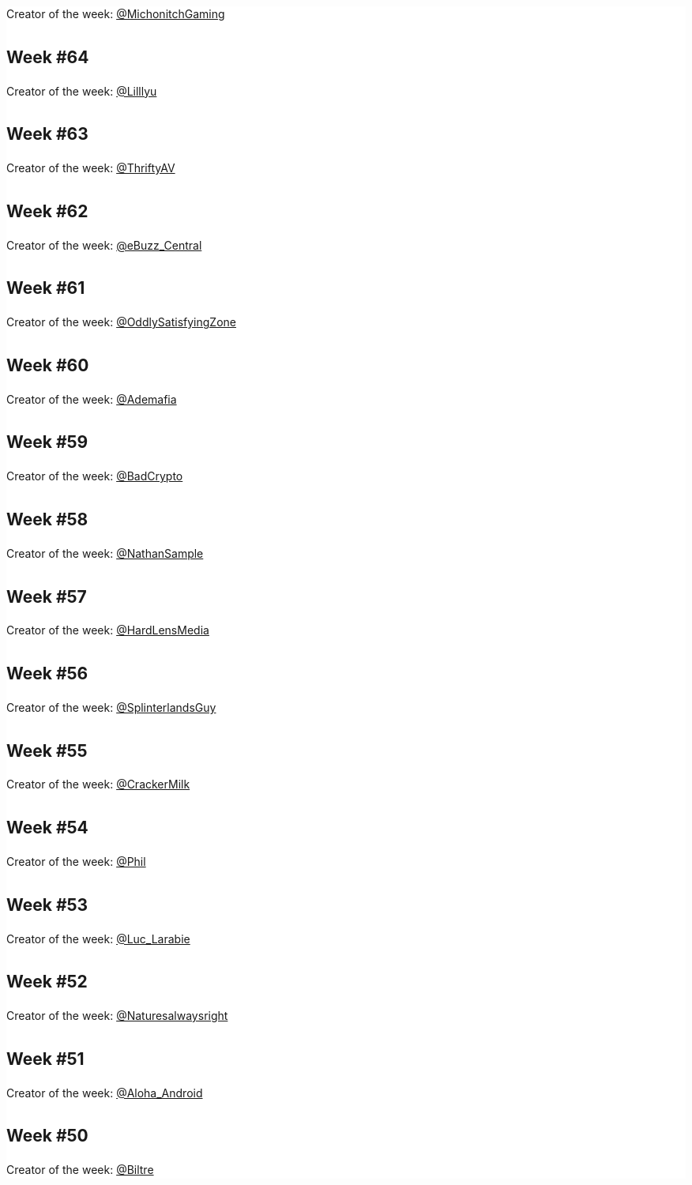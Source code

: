 Creator of the week: [@MichonitchGaming ](https://odysee.com/@cc:c4/cotw65:f20a96db2125a7c8236134708b6f95fabccaa41b)
## Week #64
Creator of the week: [@Lilllyu](https://odysee.com/@cc:c4/cotw64:2218ca54e93af5100d1b313590a32f758e78f1d3)
## Week #63
Creator of the week: [@ThriftyAV](https://odysee.com/@cc:c4/cotw63:dbb615273fd576f1cb5191824fbfa52625f80260)
## Week #62
Creator of the week: [@eBuzz_Central](https://odysee.com/@cc:c4/cotw62:eca329551e346b95157fc026517f09114307ae57)
## Week #61
Creator of the week: [@OddlySatisfyingZone](https://odysee.com/@cc:c4/cotw61:f48f872babdbda2fe7b77ed6005eef3dee6b9fb7)
## Week #60
Creator of the week: [@Ademafia](https://odysee.com/@cc:c4/cotw60:dcfdd92bef041ab4a24f0e19c9e39cbe39a650c8)
## Week #59
Creator of the week: [@BadCrypto](https://odysee.com/@cc:c4/cotw59:ed5fdd5dabe563c697ba375d48a00617cd62870e)
## Week #58
Creator of the week: [@NathanSample](https://odysee.com/@cc:c4/cotw58:50dce0592f7717ebfe8aacc0d4563bac519a59d5)
## Week #57
Creator of the week: [@HardLensMedia](https://odysee.com/@cc:c4/cotw57:a803baaaf586076330e1a4dc6ad5407f36988ae8)
## Week #56
Creator of the week: [@SplinterlandsGuy](https://odysee.com/@cc:c4/cotw56:1bbe7d0d36bdc8076a9ab12f729ea1d019bda3c7)
## Week #55
Creator of the week: [@CrackerMilk](https://odysee.com/@cc:c4/cotw55:c69881ff6008c4298e5f5a7a62aecaa813fa318d)
## Week #54
Creator of the week: [@Phil](https://odysee.com/@cc:c4/cotw54:0e743682514bf69c68b2d205a1da512c4a7f83f2)
## Week #53
Creator of the week: [@Luc_Larabie](https://odysee.com/@cc:c4/cotw53:9bbef999a66f3f9c153a950d95d3830b2e0ef916)
## Week #52
Creator of the week: [@Naturesalwaysright](https://odysee.com/@cc:c4/cotw52:cdcf34cef065791432e751d4055ff8c417c9acb7)
## Week #51
Creator of the week: [@Aloha_Android](https://odysee.com/@cc:c4/cotw51:81ec9ec3f608aa2d7caab96b4705083da444379c)
## Week #50
Creator of the week: [@Biltre](https://odysee.com/@cc:c4/cotw50:728aaa24df2039b86e2cf0d5f6145ecd24fef387)